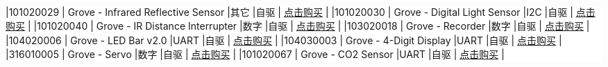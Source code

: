 |101020029 |    Grove - Infrared Reflective Sensor      |其它    |自驱                 | [点击购买](https://item.taobao.com/item.htm?spm=a1z10.3-c.w4002-11172317909.18.31686ed5uZEUXW&id=558395535859) |
|101020030 |    Grove - Digital Light Sensor            |I2C       |自驱                 | [点击购买](https://item.taobao.com/item.htm?spm=a1z10.3-c.w4002-11172317909.10.7d75ff313PQbmb&id=45507034521) |
|101020040 |    Grove - IR Distance Interrupter         |数字   |自驱                 | [点击购买](https://item.taobao.com/item.htm?spm=a1z10.3-c.w4002-11172317909.9.2c53d5c0TRodH6&id=547068489828) |
|103020018 |    Grove - Recorder                        |数字   |自驱                 | [点击购买](https://item.taobao.com/item.htm?spm=a1z10.3-c.w4002-11172317909.9.74025d8afMQc1W&id=45505914793) |
|104020006 |    Grove - LED Bar v2.0                    |UART      |自驱                 | [点击购买](https://item.taobao.com/item.htm?spm=a1z10.3-c.w4002-11172317909.18.11199f8ahwHx5F&id=520900900588) |
|104030003 |    Grove - 4-Digit Display                 |UART      |自驱                 | [点击购买](https://item.taobao.com/item.htm?spm=a1z38n.10677092.0.0.3517bf29wZTVb1&id=45908368559&qq-pf-to=pcqq.discussion) |
|316010005 |    Grove - Servo                           |数字   |自驱                 | [点击购买](https://item.taobao.com/item.htm?spm=a1z10.3-c.w4002-11172317909.9.3a3c0158YgGB9u&id=45554357772) |
|101020067 |    Grove - CO2 Sensor                      |UART      |自驱                 | [点击购买](https://item.taobao.com/item.htm?spm=a1z10.3-c.w4002-11172317909.9.39759928QocDLK&id=45476707662) |
